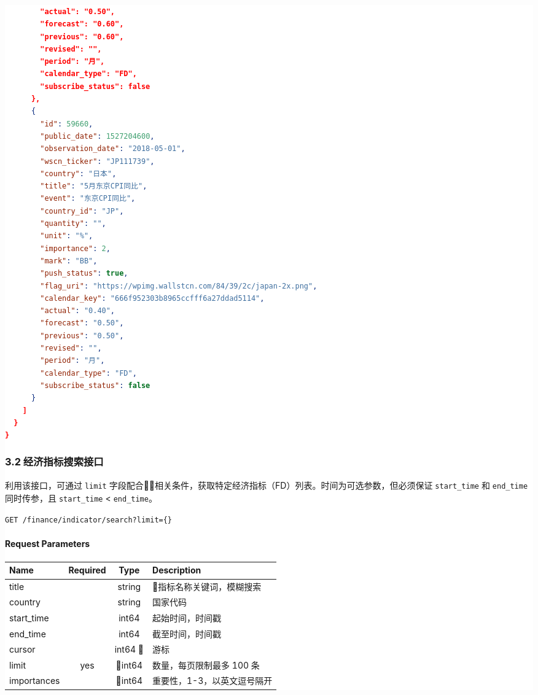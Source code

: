 ```json
        "actual": "0.50",
        "forecast": "0.60",
        "previous": "0.60",
        "revised": "",
        "period": "月",
        "calendar_type": "FD",
        "subscribe_status": false
      },
      {
        "id": 59660,
        "public_date": 1527204600,
        "observation_date": "2018-05-01",
        "wscn_ticker": "JP111739",
        "country": "日本",
        "title": "5月东京CPI同比",
        "event": "东京CPI同比",
        "country_id": "JP",
        "quantity": "",
        "unit": "%",
        "importance": 2,
        "mark": "BB",
        "push_status": true,
        "flag_uri": "https://wpimg.wallstcn.com/84/39/2c/japan-2x.png",
        "calendar_key": "666f952303b8965ccfff6a27ddad5114",
        "actual": "0.40",
        "forecast": "0.50",
        "previous": "0.50",
        "revised": "",
        "period": "月",
        "calendar_type": "FD",
        "subscribe_status": false
      }
    ]
  }
}
```
### 3.2 经济指标搜索接口

利用该接口，可通过 `limit` 字段配合相关条件，获取特定经济指标（FD）列表。时间为可选参数，但必须保证 `start_time` 和 `end_time` 同时传参，且 `start_time` < `end_time`。

`GET /finance/indicator/search?limit={}`

#### Request Parameters

| Name        | Required |  Type  | Description |
| :---------- | :------: | :----: | :---------- |
| title       |          | string | 指标名称关键词，模糊搜索 |
| country     |          | string | 国家代码 |
| start_time  |          | int64  | 起始时间，时间戳 |
| end_time    |          | int64  | 截至时间，时间戳 |
| cursor      |          | int64  | 游标 |
| limit       |    yes   | int64  | 数量，每页限制最多 100 条 |
| importances |          | int64  | 重要性，1-3，以英文逗号隔开 |

